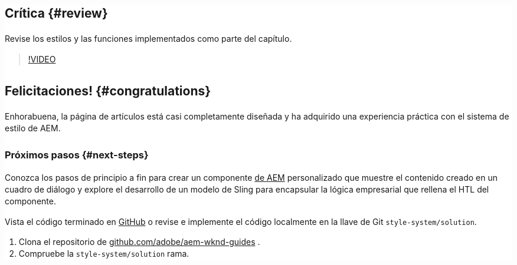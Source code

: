 ## Crítica {#review}

Revise los estilos y las funciones implementados como parte del capítulo.

>[!VIDEO](https://video.tv.adobe.com/v/30378/?quality=12&learn=on)

## Felicitaciones! {#congratulations}

Enhorabuena, la página de artículos está casi completamente diseñada y ha adquirido una experiencia práctica con el sistema de estilo de AEM.

### Próximos pasos {#next-steps}

Conozca los pasos de principio a fin para crear un componente [de AEM](custom-component.md) personalizado que muestre el contenido creado en un cuadro de diálogo y explore el desarrollo de un modelo de Sling para encapsular la lógica empresarial que rellena el HTL del componente.

Vista el código terminado en [GitHub](https://github.com/adobe/aem-guides-wknd) o revise e implemente el código localmente en la llave de Git `style-system/solution`.

1. Clona el repositorio de [github.com/adobe/aem-wknd-guides](https://github.com/adobe/aem-guides-wknd) .
1. Compruebe la `style-system/solution` rama.

